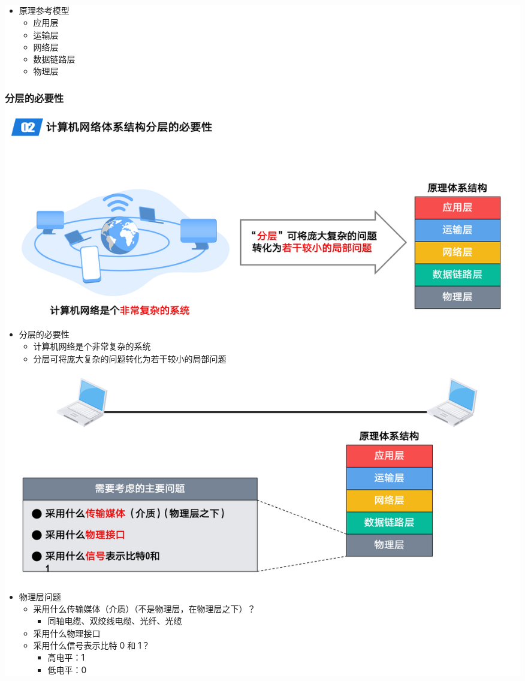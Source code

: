 - 原理参考模型
  - 应用层
  - 运输层
  - 网络层
  - 数据链路层
  - 物理层

### 分层的必要性

![image-20230810103921876](./assets/image-20230810103921876.png)

- 分层的必要性
  - 计算机网络是个非常复杂的系统
  - 分层可将庞大复杂的问题转化为若干较小的局部问题

![image-20230810104354637](./assets/image-20230810104354637.png)

- 物理层问题
  - 采用什么传输媒体（介质）（不是物理层，在物理层之下）？
    - 同轴电缆、双绞线电缆、光纤、光缆
  - 采用什么物理接口
  - 采用什么信号表示比特 0 和 1？
    - 高电平：1
    - 低电平：0

